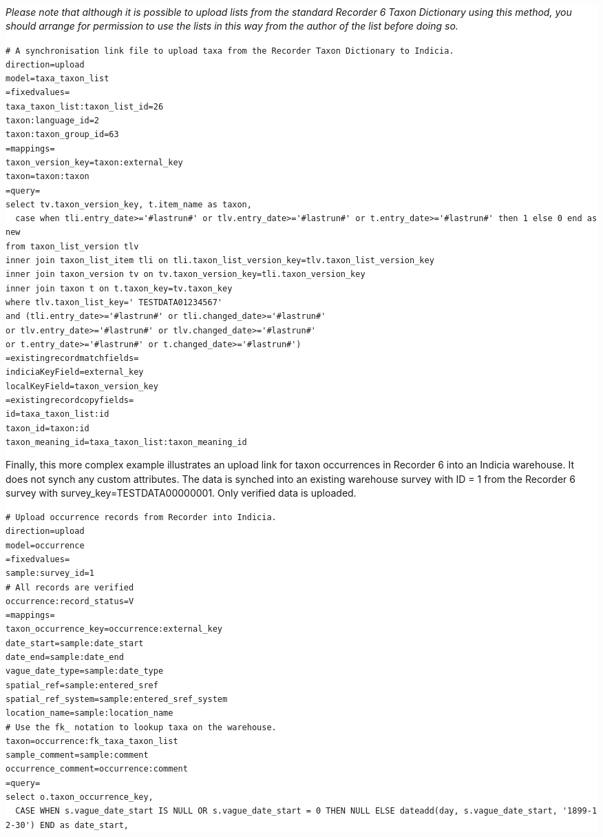 _Please note that although it is possible to upload lists from the standard Recorder 6 Taxon Dictionary using this method, you should arrange for permission to use the lists in this way from the author of the list before doing so._

```
# A synchronisation link file to upload taxa from the Recorder Taxon Dictionary to Indicia. 
direction=upload
model=taxa_taxon_list
=fixedvalues=
taxa_taxon_list:taxon_list_id=26
taxon:language_id=2
taxon:taxon_group_id=63
=mappings=
taxon_version_key=taxon:external_key
taxon=taxon:taxon
=query=
select tv.taxon_version_key, t.item_name as taxon, 
  case when tli.entry_date>='#lastrun#' or tlv.entry_date>='#lastrun#' or t.entry_date>='#lastrun#' then 1 else 0 end as new
from taxon_list_version tlv 
inner join taxon_list_item tli on tli.taxon_list_version_key=tlv.taxon_list_version_key 
inner join taxon_version tv on tv.taxon_version_key=tli.taxon_version_key 
inner join taxon t on t.taxon_key=tv.taxon_key 
where tlv.taxon_list_key=' TESTDATA01234567'
and (tli.entry_date>='#lastrun#' or tli.changed_date>='#lastrun#'
or tlv.entry_date>='#lastrun#' or tlv.changed_date>='#lastrun#'
or t.entry_date>='#lastrun#' or t.changed_date>='#lastrun#')
=existingrecordmatchfields=
indiciaKeyField=external_key
localKeyField=taxon_version_key
=existingrecordcopyfields=
id=taxa_taxon_list:id
taxon_id=taxon:id
taxon_meaning_id=taxa_taxon_list:taxon_meaning_id
```

Finally, this more complex example illustrates an upload link for taxon occurrences in Recorder 6 into an Indicia warehouse. It does not synch any custom attributes. The data is synched into an existing warehouse survey with ID = 1 from the Recorder 6 survey with survey\_key=TESTDATA00000001. Only verified data is uploaded.

```
# Upload occurrence records from Recorder into Indicia.
direction=upload
model=occurrence
=fixedvalues=
sample:survey_id=1
# All records are verified
occurrence:record_status=V
=mappings=
taxon_occurrence_key=occurrence:external_key
date_start=sample:date_start
date_end=sample:date_end
vague_date_type=sample:date_type
spatial_ref=sample:entered_sref
spatial_ref_system=sample:entered_sref_system
location_name=sample:location_name
# Use the fk_ notation to lookup taxa on the warehouse.
taxon=occurrence:fk_taxa_taxon_list
sample_comment=sample:comment
occurrence_comment=occurrence:comment
=query=
select o.taxon_occurrence_key, 
  CASE WHEN s.vague_date_start IS NULL OR s.vague_date_start = 0 THEN NULL ELSE dateadd(day, s.vague_date_start, '1899-12-30') END as date_start, 
```